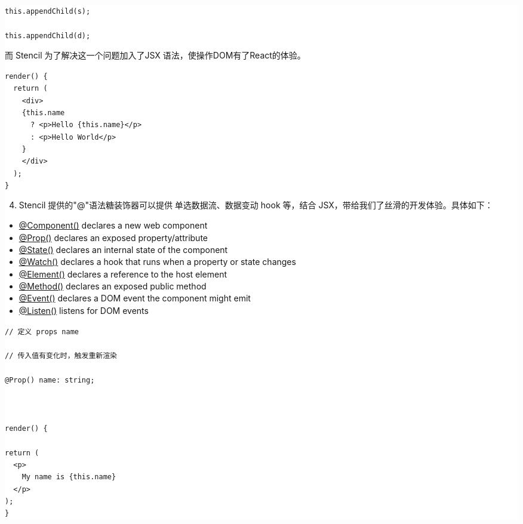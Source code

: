 ```
this.appendChild(s);

this.appendChild(d);
```

而 Stencil 为了解决这一个问题加入了JSX 语法，使操作DOM有了React的体验。

```
render() {
  return (
    <div>
    {this.name
      ? <p>Hello {this.name}</p>
      : <p>Hello World</p>
    }
    </div>
  );
}
```

4.  Stencil 提供的"@"语法糖装饰器可以提供 单选数据流、数据变动 hook 等，结合 JSX，带给我们了丝滑的开发体验。具体如下：

-   [@Component()](https://stenciljs.com/docs/component#component-decorator) declares a new web component
-   [@Prop()](https://stenciljs.com/docs/properties#prop-decorator) declares an exposed property/attribute
-   [@State()](https://stenciljs.com/docs/state#state-decorator) declares an internal state of the component
-   [@Watch()](https://stenciljs.com/docs/reactive-data#watch-decorator) declares a hook that runs when a property or state changes
-   [@Element()](https://stenciljs.com/docs/host-element#element-decorator) declares a reference to the host element
-   [@Method()](https://stenciljs.com/docs/methods#method-decorator) declares an exposed public method
-   [@Event()](https://stenciljs.com/docs/events#event-decorator) declares a DOM event the component might emit
-   [@Listen()](https://stenciljs.com/docs/events#listen-decorator) listens for DOM events

```
// 定义 props name

// 传入值有变化时，触发重新渲染

@Prop() name: string;



render() {

return (
  <p>
    My name is {this.name}
  </p>
);
}
```

